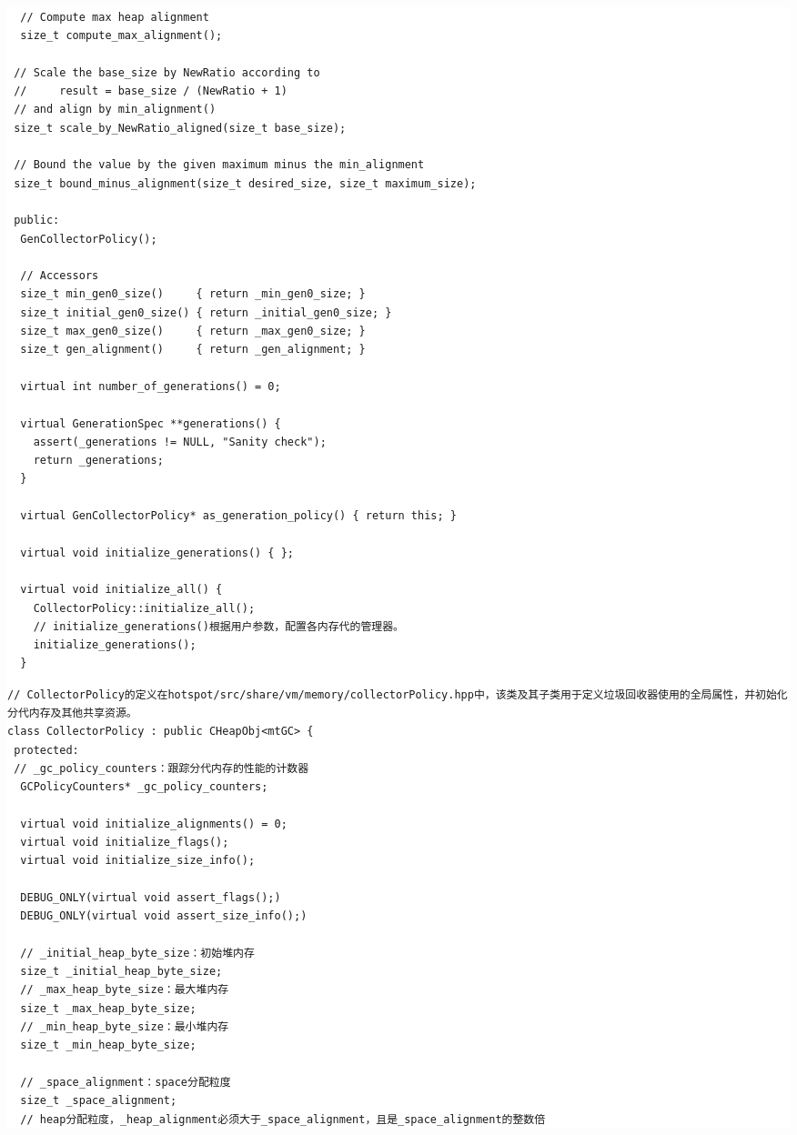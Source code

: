 ```
  // Compute max heap alignment
  size_t compute_max_alignment();

 // Scale the base_size by NewRatio according to
 //     result = base_size / (NewRatio + 1)
 // and align by min_alignment()
 size_t scale_by_NewRatio_aligned(size_t base_size);

 // Bound the value by the given maximum minus the min_alignment
 size_t bound_minus_alignment(size_t desired_size, size_t maximum_size);

 public:
  GenCollectorPolicy();

  // Accessors
  size_t min_gen0_size()     { return _min_gen0_size; }
  size_t initial_gen0_size() { return _initial_gen0_size; }
  size_t max_gen0_size()     { return _max_gen0_size; }
  size_t gen_alignment()     { return _gen_alignment; }

  virtual int number_of_generations() = 0;

  virtual GenerationSpec **generations() {
    assert(_generations != NULL, "Sanity check");
    return _generations;
  }

  virtual GenCollectorPolicy* as_generation_policy() { return this; }

  virtual void initialize_generations() { };

  virtual void initialize_all() {
    CollectorPolicy::initialize_all();
    // initialize_generations()根据用户参数，配置各内存代的管理器。
    initialize_generations();
  }

```

```
// CollectorPolicy的定义在hotspot/src/share/vm/memory/collectorPolicy.hpp中，该类及其子类用于定义垃圾回收器使用的全局属性，并初始化分代内存及其他共享资源。
class CollectorPolicy : public CHeapObj<mtGC> {
 protected:
 // _gc_policy_counters：跟踪分代内存的性能的计数器
  GCPolicyCounters* _gc_policy_counters;

  virtual void initialize_alignments() = 0;
  virtual void initialize_flags();
  virtual void initialize_size_info();

  DEBUG_ONLY(virtual void assert_flags();)
  DEBUG_ONLY(virtual void assert_size_info();)

  // _initial_heap_byte_size：初始堆内存 
  size_t _initial_heap_byte_size;
  // _max_heap_byte_size：最大堆内存
  size_t _max_heap_byte_size;
  // _min_heap_byte_size：最小堆内存
  size_t _min_heap_byte_size;

  // _space_alignment：space分配粒度
  size_t _space_alignment;
  // heap分配粒度，_heap_alignment必须大于_space_alignment，且是_space_alignment的整数倍
```